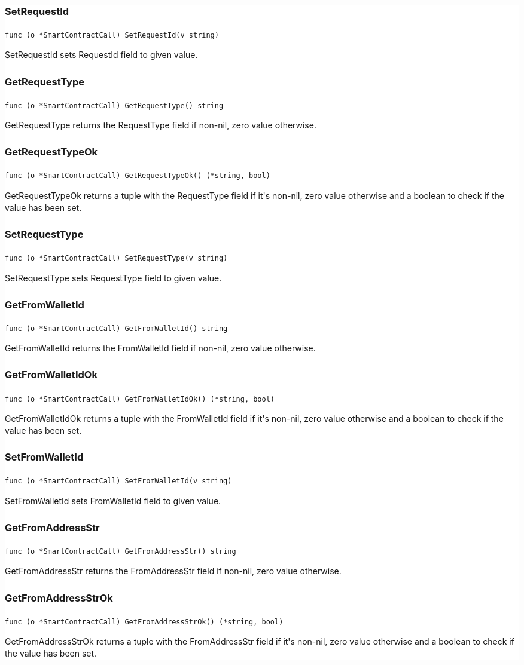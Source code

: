 ### SetRequestId

`func (o *SmartContractCall) SetRequestId(v string)`

SetRequestId sets RequestId field to given value.


### GetRequestType

`func (o *SmartContractCall) GetRequestType() string`

GetRequestType returns the RequestType field if non-nil, zero value otherwise.

### GetRequestTypeOk

`func (o *SmartContractCall) GetRequestTypeOk() (*string, bool)`

GetRequestTypeOk returns a tuple with the RequestType field if it's non-nil, zero value otherwise
and a boolean to check if the value has been set.

### SetRequestType

`func (o *SmartContractCall) SetRequestType(v string)`

SetRequestType sets RequestType field to given value.


### GetFromWalletId

`func (o *SmartContractCall) GetFromWalletId() string`

GetFromWalletId returns the FromWalletId field if non-nil, zero value otherwise.

### GetFromWalletIdOk

`func (o *SmartContractCall) GetFromWalletIdOk() (*string, bool)`

GetFromWalletIdOk returns a tuple with the FromWalletId field if it's non-nil, zero value otherwise
and a boolean to check if the value has been set.

### SetFromWalletId

`func (o *SmartContractCall) SetFromWalletId(v string)`

SetFromWalletId sets FromWalletId field to given value.


### GetFromAddressStr

`func (o *SmartContractCall) GetFromAddressStr() string`

GetFromAddressStr returns the FromAddressStr field if non-nil, zero value otherwise.

### GetFromAddressStrOk

`func (o *SmartContractCall) GetFromAddressStrOk() (*string, bool)`

GetFromAddressStrOk returns a tuple with the FromAddressStr field if it's non-nil, zero value otherwise
and a boolean to check if the value has been set.
